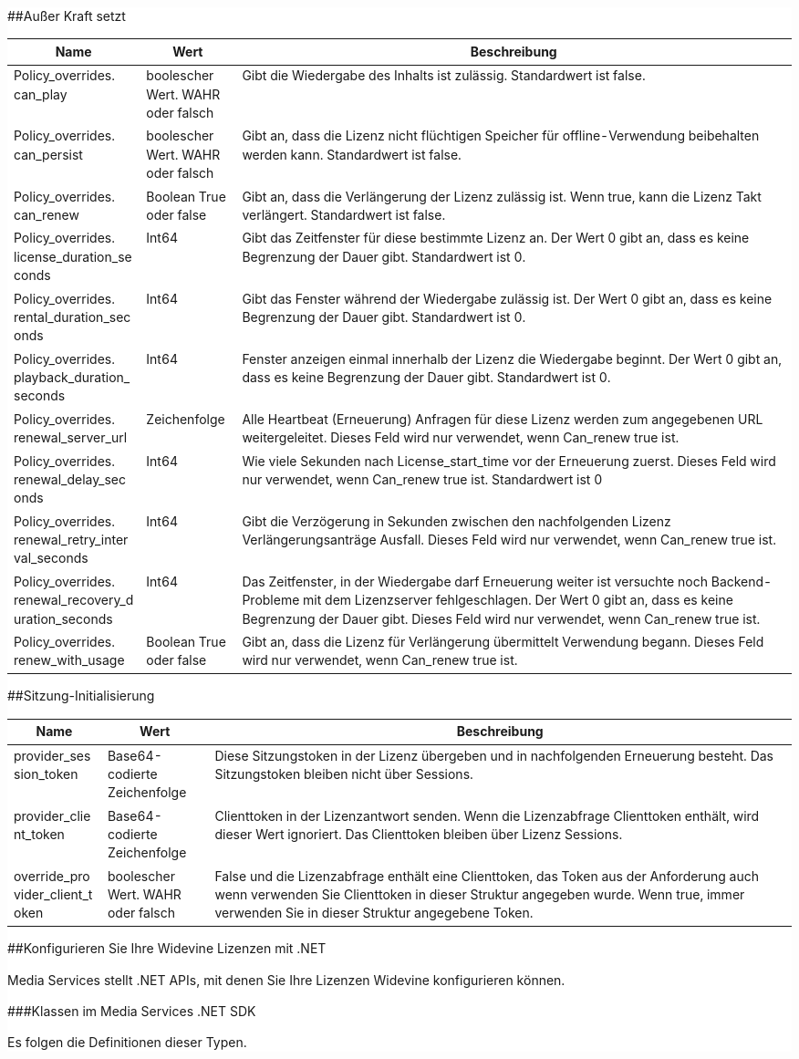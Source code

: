 
##<a name="policy-overrides"></a>Außer Kraft setzt 

Name | Wert | Beschreibung
---|---|---
Policy_overrides. can_play | boolescher Wert. WAHR oder falsch | Gibt die Wiedergabe des Inhalts ist zulässig. Standardwert ist false.
Policy_overrides. can_persist | boolescher Wert. WAHR oder falsch |Gibt an, dass die Lizenz nicht flüchtigen Speicher für offline-Verwendung beibehalten werden kann. Standardwert ist false.
Policy_overrides. can_renew | Boolean True oder false |Gibt an, dass die Verlängerung der Lizenz zulässig ist. Wenn true, kann die Lizenz Takt verlängert. Standardwert ist false. 
Policy_overrides. license_duration_seconds | Int64 | Gibt das Zeitfenster für diese bestimmte Lizenz an. Der Wert 0 gibt an, dass es keine Begrenzung der Dauer gibt. Standardwert ist 0. 
Policy_overrides. rental_duration_seconds | Int64 | Gibt das Fenster während der Wiedergabe zulässig ist. Der Wert 0 gibt an, dass es keine Begrenzung der Dauer gibt. Standardwert ist 0. 
Policy_overrides. playback_duration_seconds | Int64 | Fenster anzeigen einmal innerhalb der Lizenz die Wiedergabe beginnt. Der Wert 0 gibt an, dass es keine Begrenzung der Dauer gibt. Standardwert ist 0. 
Policy_overrides. renewal_server_url |Zeichenfolge | Alle Heartbeat (Erneuerung) Anfragen für diese Lizenz werden zum angegebenen URL weitergeleitet. Dieses Feld wird nur verwendet, wenn Can_renew true ist.
Policy_overrides. renewal_delay_seconds |Int64 |Wie viele Sekunden nach License_start_time vor der Erneuerung zuerst. Dieses Feld wird nur verwendet, wenn Can_renew true ist. Standardwert ist 0 
Policy_overrides. renewal_retry_interval_seconds | Int64 | Gibt die Verzögerung in Sekunden zwischen den nachfolgenden Lizenz Verlängerungsanträge Ausfall. Dieses Feld wird nur verwendet, wenn Can_renew true ist. 
Policy_overrides. renewal_recovery_duration_seconds | Int64 | Das Zeitfenster, in der Wiedergabe darf Erneuerung weiter ist versuchte noch Backend-Probleme mit dem Lizenzserver fehlgeschlagen. Der Wert 0 gibt an, dass es keine Begrenzung der Dauer gibt. Dieses Feld wird nur verwendet, wenn Can_renew true ist.
Policy_overrides. renew_with_usage | Boolean True oder false |Gibt an, dass die Lizenz für Verlängerung übermittelt Verwendung begann. Dieses Feld wird nur verwendet, wenn Can_renew true ist. 

##<a name="session-initialization"></a>Sitzung-Initialisierung

Name | Wert | Beschreibung
---|---|---
provider_session_token | Base64-codierte Zeichenfolge |Diese Sitzungstoken in der Lizenz übergeben und in nachfolgenden Erneuerung besteht.  Das Sitzungstoken bleiben nicht über Sessions. 
provider_client_token | Base64-codierte Zeichenfolge | Clienttoken in der Lizenzantwort senden.  Wenn die Lizenzabfrage Clienttoken enthält, wird dieser Wert ignoriert. Das Clienttoken bleiben über Lizenz Sessions.
override_provider_client_token | boolescher Wert. WAHR oder falsch |False und die Lizenzabfrage enthält eine Clienttoken, das Token aus der Anforderung auch wenn verwenden Sie Clienttoken in dieser Struktur angegeben wurde.  Wenn true, immer verwenden Sie in dieser Struktur angegebene Token.

##<a name="configure-your-widevine-licenses-using-net-types"></a>Konfigurieren Sie Ihre Widevine Lizenzen mit .NET

Media Services stellt .NET APIs, mit denen Sie Ihre Lizenzen Widevine konfigurieren können. 

###<a name="classes-as-defined-in-the-media-services-net-sdk"></a>Klassen im Media Services .NET SDK

Es folgen die Definitionen dieser Typen.
